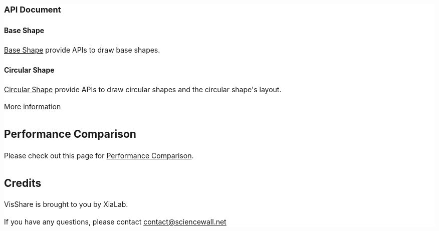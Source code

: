### API Document

#### Base Shape

[Base Shape](iOS/README.md#base-shape) provide APIs to draw base shapes. 

#### Circular Shape

[Circular Shape](iOS/README.md#circular-shape) provide APIs to draw circular shapes and the circular shape's layout.

[More information](iOS/README.md)

## Performance Comparison

Please check out this page for [Performance Comparison](Performance.md).

## Credits

VisShare is brought to you by XiaLab.

If you have any questions, please contact contact@sciencewall.net
